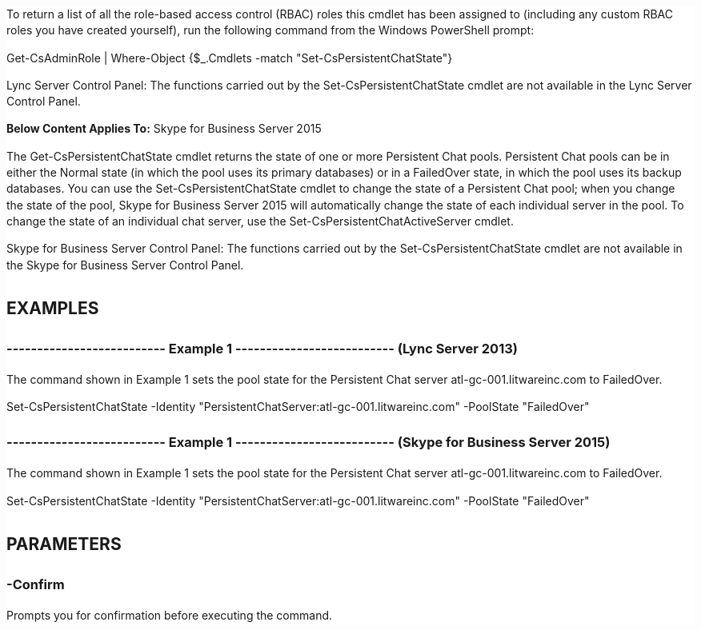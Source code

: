 To return a list of all the role-based access control (RBAC) roles this cmdlet has been assigned to (including any custom RBAC roles you have created yourself), run the following command from the Windows PowerShell prompt:

Get-CsAdminRole | Where-Object {$_.Cmdlets -match "Set-CsPersistentChatState"}

Lync Server Control Panel: The functions carried out by the Set-CsPersistentChatState cmdlet are not available in the Lync Server Control Panel.

**Below Content Applies To:** Skype for Business Server 2015

The Get-CsPersistentChatState cmdlet returns the state of one or more Persistent Chat pools.
Persistent Chat pools can be in either the Normal state (in which the pool uses its primary databases) or in a FailedOver state, in which the pool uses its backup databases.
You can use the Set-CsPersistentChatState cmdlet to change the state of a Persistent Chat pool; when you change the state of the pool, Skype for Business Server 2015 will automatically change the state of each individual server in the pool.
To change the state of an individual chat server, use the Set-CsPersistentChatActiveServer cmdlet.

Skype for Business Server Control Panel: The functions carried out by the Set-CsPersistentChatState cmdlet are not available in the Skype for Business Server Control Panel.



## EXAMPLES

### -------------------------- Example 1 -------------------------- (Lync Server 2013)
```

```

The command shown in Example 1 sets the pool state for the Persistent Chat server atl-gc-001.litwareinc.com to FailedOver.

Set-CsPersistentChatState -Identity "PersistentChatServer:atl-gc-001.litwareinc.com" -PoolState "FailedOver"

### -------------------------- Example 1 -------------------------- (Skype for Business Server 2015)
```

```

The command shown in Example 1 sets the pool state for the Persistent Chat server atl-gc-001.litwareinc.com to FailedOver.

Set-CsPersistentChatState -Identity "PersistentChatServer:atl-gc-001.litwareinc.com" -PoolState "FailedOver"

## PARAMETERS

### -Confirm
Prompts you for confirmation before executing the command.
